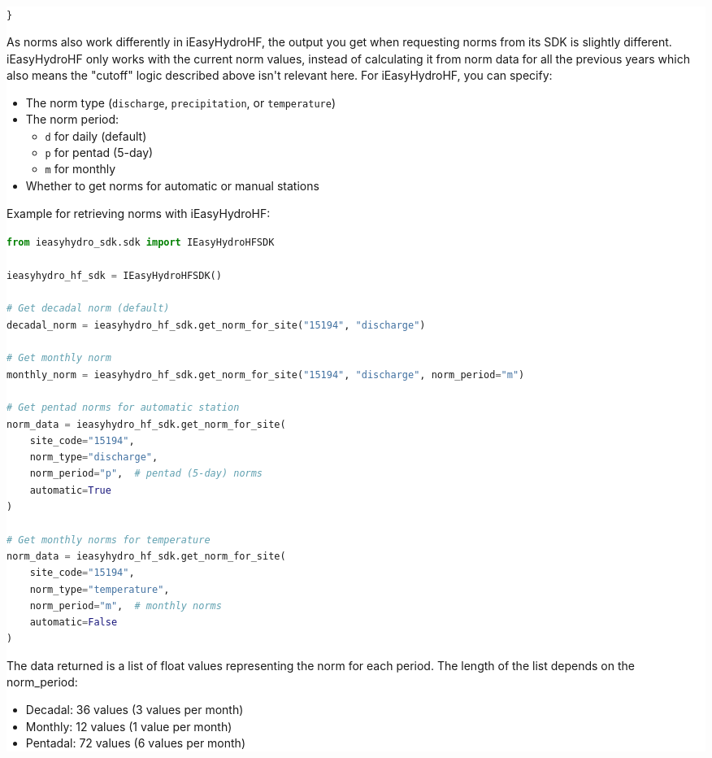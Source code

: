 ```python
}

```

As norms also work differently in iEasyHydroHF, the output you get when requesting norms from its SDK is slightly different.
iEasyHydroHF only works with the current norm values, instead of calculating it from norm data for all the previous years
which also means the "cutoff" logic described above isn't relevant here.
For iEasyHydroHF, you can specify:

- The norm type (`discharge`, `precipitation`, or `temperature`)
- The norm period:
  - `d` for daily (default)
  - `p` for pentad (5-day)
  - `m` for monthly
- Whether to get norms for automatic or manual stations

Example for retrieving norms with iEasyHydroHF:

```python
from ieasyhydro_sdk.sdk import IEasyHydroHFSDK

ieasyhydro_hf_sdk = IEasyHydroHFSDK()

# Get decadal norm (default)
decadal_norm = ieasyhydro_hf_sdk.get_norm_for_site("15194", "discharge")

# Get monthly norm
monthly_norm = ieasyhydro_hf_sdk.get_norm_for_site("15194", "discharge", norm_period="m")

# Get pentad norms for automatic station
norm_data = ieasyhydro_hf_sdk.get_norm_for_site(
    site_code="15194",
    norm_type="discharge",
    norm_period="p",  # pentad (5-day) norms
    automatic=True
)

# Get monthly norms for temperature
norm_data = ieasyhydro_hf_sdk.get_norm_for_site(
    site_code="15194",
    norm_type="temperature",
    norm_period="m",  # monthly norms
    automatic=False
)

```

The data returned is a list of float values representing the norm for each period. The length of the list depends on the norm_period:

- Decadal: 36 values (3 values per month)
- Monthly: 12 values (1 value per month)
- Pentadal: 72 values (6 values per month)
